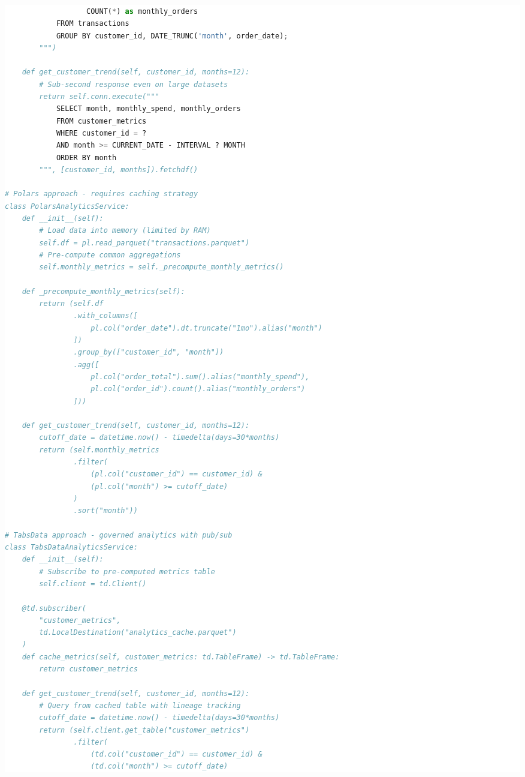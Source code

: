 ```python
                   COUNT(*) as monthly_orders
            FROM transactions 
            GROUP BY customer_id, DATE_TRUNC('month', order_date);
        """)
    
    def get_customer_trend(self, customer_id, months=12):
        # Sub-second response even on large datasets
        return self.conn.execute("""
            SELECT month, monthly_spend, monthly_orders
            FROM customer_metrics 
            WHERE customer_id = ? 
            AND month >= CURRENT_DATE - INTERVAL ? MONTH
            ORDER BY month
        """, [customer_id, months]).fetchdf()

# Polars approach - requires caching strategy
class PolarsAnalyticsService:
    def __init__(self):
        # Load data into memory (limited by RAM)
        self.df = pl.read_parquet("transactions.parquet")
        # Pre-compute common aggregations
        self.monthly_metrics = self._precompute_monthly_metrics()
    
    def _precompute_monthly_metrics(self):
        return (self.df
                .with_columns([
                    pl.col("order_date").dt.truncate("1mo").alias("month")
                ])
                .group_by(["customer_id", "month"])
                .agg([
                    pl.col("order_total").sum().alias("monthly_spend"),
                    pl.col("order_id").count().alias("monthly_orders")
                ]))
    
    def get_customer_trend(self, customer_id, months=12):
        cutoff_date = datetime.now() - timedelta(days=30*months)
        return (self.monthly_metrics
                .filter(
                    (pl.col("customer_id") == customer_id) &
                    (pl.col("month") >= cutoff_date)
                )
                .sort("month"))

# TabsData approach - governed analytics with pub/sub
class TabsDataAnalyticsService:
    def __init__(self):
        # Subscribe to pre-computed metrics table
        self.client = td.Client()
    
    @td.subscriber(
        "customer_metrics",
        td.LocalDestination("analytics_cache.parquet")
    )
    def cache_metrics(self, customer_metrics: td.TableFrame) -> td.TableFrame:
        return customer_metrics
    
    def get_customer_trend(self, customer_id, months=12):
        # Query from cached table with lineage tracking
        cutoff_date = datetime.now() - timedelta(days=30*months)
        return (self.client.get_table("customer_metrics")
                .filter(
                    (td.col("customer_id") == customer_id) &
                    (td.col("month") >= cutoff_date)
```